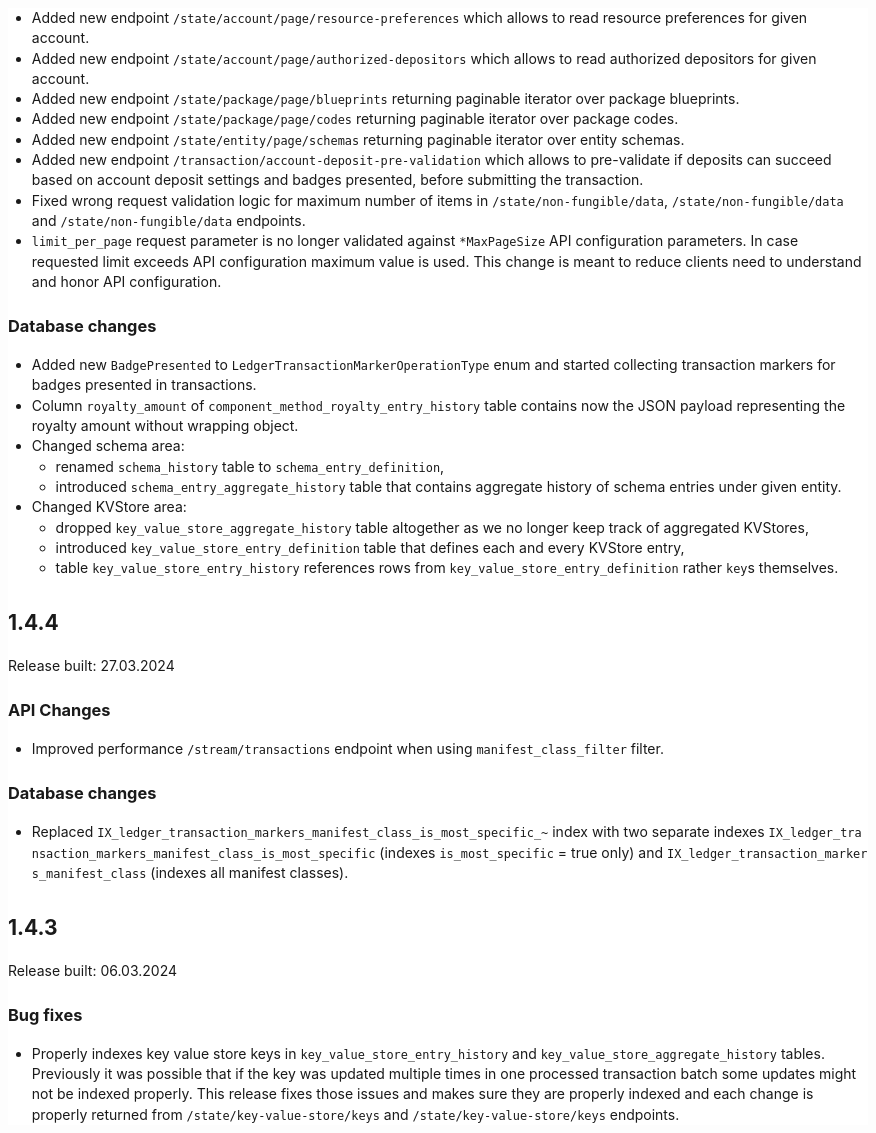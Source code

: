 - Added new endpoint `/state/account/page/resource-preferences` which allows to read resource preferences for given account.
- Added new endpoint `/state/account/page/authorized-depositors` which allows to read authorized depositors for given account.
- Added new endpoint `/state/package/page/blueprints` returning paginable iterator over package blueprints.
- Added new endpoint `/state/package/page/codes` returning paginable iterator over package codes.
- Added new endpoint `/state/entity/page/schemas` returning paginable iterator over entity schemas.
- Added new endpoint `/transaction/account-deposit-pre-validation` which allows to pre-validate if deposits can succeed based on account deposit settings and badges presented, before submitting the transaction. 
- Fixed wrong request validation logic for maximum number of items in `/state/non-fungible/data`, `/state/non-fungible/data` and `/state/non-fungible/data` endpoints.
- `limit_per_page` request parameter is no longer validated against `*MaxPageSize` API configuration parameters. In case requested limit exceeds API configuration maximum value is used. This change is meant to reduce clients need to understand and honor API configuration. 

### Database changes
- Added new `BadgePresented` to `LedgerTransactionMarkerOperationType` enum and started collecting transaction markers for badges presented in transactions.
- Column `royalty_amount` of `component_method_royalty_entry_history` table contains now the JSON payload representing the royalty amount without wrapping object.
- Changed schema area:
    - renamed `schema_history` table to `schema_entry_definition`,
    - introduced `schema_entry_aggregate_history` table that contains aggregate history of schema entries under given entity.
- Changed KVStore area:
  - dropped `key_value_store_aggregate_history` table altogether as we no longer keep track of aggregated KVStores,
  - introduced `key_value_store_entry_definition` table that defines each and every KVStore entry,
  - table `key_value_store_entry_history` references rows from `key_value_store_entry_definition` rather `key`s themselves.

## 1.4.4
Release built: 27.03.2024

### API Changes
- Improved performance `/stream/transactions` endpoint when using `manifest_class_filter` filter.

### Database changes
- Replaced `IX_ledger_transaction_markers_manifest_class_is_most_specific_~` index with two separate indexes `IX_ledger_transaction_markers_manifest_class_is_most_specific` (indexes `is_most_specific` = true only) and `IX_ledger_transaction_markers_manifest_class` (indexes all manifest classes).

## 1.4.3
Release built: 06.03.2024

### Bug fixes
- Properly indexes key value store keys in `key_value_store_entry_history` and `key_value_store_aggregate_history` tables. Previously it was possible that if the key was updated multiple times in one processed transaction batch some updates might not be indexed properly. This release fixes those issues and makes sure they are properly indexed and each change is properly returned from `/state/key-value-store/keys` and `/state/key-value-store/keys` endpoints.

